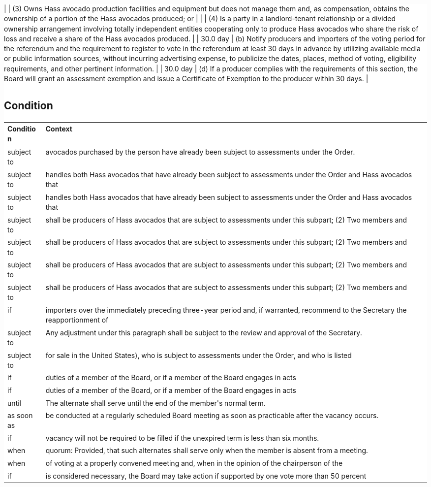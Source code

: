 |            |               (3) Owns Hass avocado production facilities and equipment but does not manage them and, as compensation, obtains the ownership of a portion of the Hass avocados produced; or                                                                                                                                                                                                                                                                                                                                                                                                                                                                                                   |
|            |               (4) Is a party in a landlord-tenant relationship or a divided ownership arrangement involving totally independent entities cooperating only to produce Hass avocados who share the risk of loss and receive a share of the Hass avocados produced.                                                                                                                                                                                                                                                                                                                                                                                                                              |
| 30.0 day   | (b) Notify producers and importers of the voting period for the referendum and the requirement to register to vote in the referendum at least 30 days in advance by utilizing available media or public information sources, without incurring advertising expense, to publicize the dates, places, method of voting, eligibility requirements, and other pertinent information.                                                                                                                                                                                                                                                                                                              |
| 30.0 day   | (d) If a producer complies with the requirements of this section, the Board will grant an assessment exemption and issue a Certificate of Exemption to the producer within 30 days.                                                                                                                                                                                                                                                                                                                                                                                                                                                                                                           |


## Condition

| Condition      | Context                                                                                                                                  |
|:---------------|:-----------------------------------------------------------------------------------------------------------------------------------------|
| subject to     | avocados purchased by the person have already been subject to  assessments under the Order.                                              |
| subject to     | handles both Hass avocados that have already been subject to assessments under the Order and Hass avocados that                          |
| subject to     | handles both Hass avocados that have already been subject to assessments under the Order and Hass avocados that                          |
| subject to     | shall be producers of Hass avocados that are subject to assessments under this subpart; (2) Two members and                              |
| subject to     | shall be producers of Hass avocados that are subject to assessments under this subpart; (2) Two members and                              |
| subject to     | shall be producers of Hass avocados that are subject to assessments under this subpart; (2) Two members and                              |
| subject to     | shall be producers of Hass avocados that are subject to assessments under this subpart; (2) Two members and                              |
| if             | importers over the immediately preceding three-year period and, if warranted, recommend to the Secretary the reapportionment of          |
| subject to     | Any adjustment under this paragraph shall be  subject to  the review and approval of the Secretary.                                      |
| subject to     | for sale in the United States), who is subject to assessments under the Order, and who is listed                                         |
| if             | duties of a member of the Board, or if a member of the Board engages in acts                                                             |
| if             | duties of a member of the Board, or if a member of the Board engages in acts                                                             |
| until          | The alternate shall serve  until  the end of the member's normal term.                                                                   |
| as soon as     | be conducted at a regularly scheduled Board meeting as soon as  practicable after the vacancy occurs.                                    |
| if             | vacancy will not be required to be filled if  the unexpired term is less than six months.                                                |
| when           | quorum: Provided, that such alternates shall serve only when  the member is absent from a meeting.                                       |
| when           | of voting at a properly convened meeting and, when in the opinion of the chairperson of the                                              |
| if             | is considered necessary, the Board may take action if supported by one vote more than 50 percent                                         |